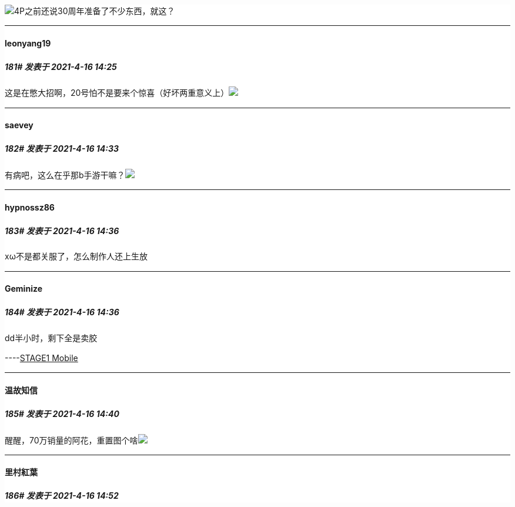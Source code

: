 <img src="https://static.saraba1st.com/image/smiley/face2017/067.png" referrerpolicy="no-referrer">4P之前还说30周年准备了不少东西，就这？




-----

####  leonyang19  
##### 181#       发表于 2021-4-16 14:25


这是在憋大招啊，20号怕不是要来个惊喜（好坏两重意义上）<img src="https://static.saraba1st.com/image/smiley/face2017/004.gif" referrerpolicy="no-referrer">


-----

####  saevey  
##### 182#       发表于 2021-4-16 14:33


有病吧，这么在乎那b手游干嘛？<img src="https://static.saraba1st.com/image/smiley/face2017/224.png" referrerpolicy="no-referrer">


-----

####  hypnossz86  
##### 183#       发表于 2021-4-16 14:36


xω不是都关服了，怎么制作人还上生放


-----

####  Geminize  
##### 184#       发表于 2021-4-16 14:36


dd半小时，剩下全是卖胶


----[STAGE1 Mobile](http://bbs.saraba1st.com/?1.0)


-----

####  温故知信  
##### 185#       发表于 2021-4-16 14:40


醒醒，70万销量的阿花，重置图个啥<img src="https://static.saraba1st.com/image/smiley/face2017/001.png" referrerpolicy="no-referrer">


-----

####  里村紅葉  
##### 186#       发表于 2021-4-16 14:52
